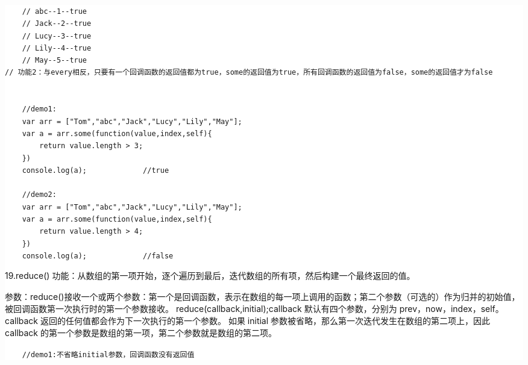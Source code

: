 ```
    // abc--1--true
    // Jack--2--true
    // Lucy--3--true
    // Lily--4--true
    // May--5--true
// 功能2：与every相反，只要有一个回调函数的返回值都为true，some的返回值为true，所有回调函数的返回值为false，some的返回值才为false


    //demo1:
    var arr = ["Tom","abc","Jack","Lucy","Lily","May"];
    var a = arr.some(function(value,index,self){
        return value.length > 3;
    })
    console.log(a);             //true

    //demo2:
    var arr = ["Tom","abc","Jack","Lucy","Lily","May"];
    var a = arr.some(function(value,index,self){
        return value.length > 4;
    })
    console.log(a);             //false
```

19.reduce()
功能：从数组的第一项开始，逐个遍历到最后，迭代数组的所有项，然后构建一个最终返回的值。

参数：reduce()接收一个或两个参数：第一个是回调函数，表示在数组的每一项上调用的函数；第二个参数（可选的）作为归并的初始值，被回调函数第一次执行时的第一个参数接收。
reduce(callback,initial);callback 默认有四个参数，分别为 prev，now，index，self。
callback 返回的任何值都会作为下一次执行的第一个参数。
如果 initial 参数被省略，那么第一次迭代发生在数组的第二项上，因此 callback 的第一个参数是数组的第一项，第二个参数就是数组的第二项。

```
    //demo1:不省略initial参数，回调函数没有返回值
